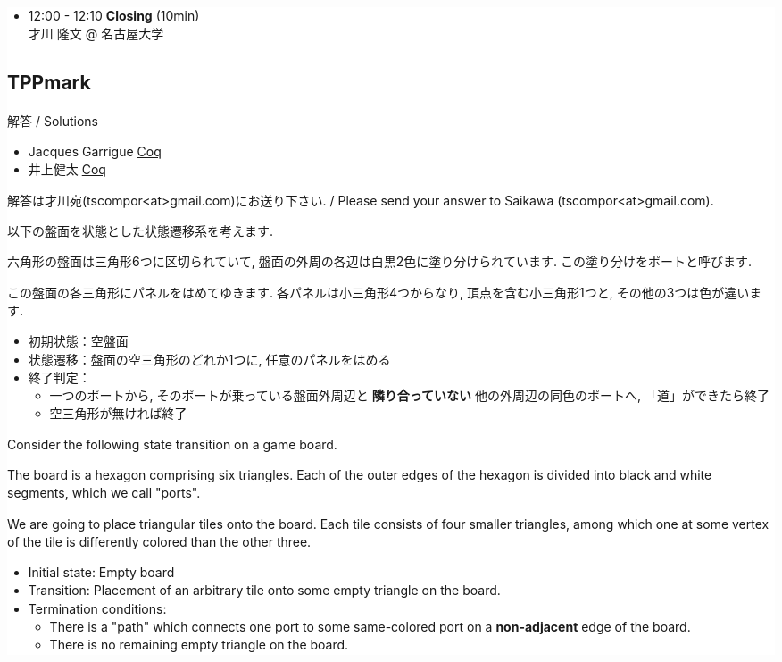 * 12:00 - 12:10 **Closing** (10min) <br/>
  才川 隆文 @ 名古屋大学





## TPPmark

解答 / Solutions

- Jacques Garrigue <a href="tppmark/tpp2021-garrigue-1.zip"> Coq </a>
- 井上健太 <a href="tppmark/tppmark2021-inoue.v"> Coq </a>


解答は才川宛(tscompor&lt;at&gt;gmail.com)にお送り下さい. / Please send your answer to Saikawa (tscompor&lt;at&gt;gmail.com).

以下の盤面を状態とした状態遷移系を考えます.

六角形の盤面は三角形6つに区切られていて,
盤面の外周の各辺は白黒2色に塗り分けられています.
この塗り分けをポートと呼びます. 

この盤面の各三角形にパネルをはめてゆきます. 
各パネルは小三角形4つからなり,
頂点を含む小三角形1つと, その他の3つは色が違います. 

- 初期状態：空盤面
- 状態遷移：盤面の空三角形のどれか1つに,  任意のパネルをはめる
- 終了判定：
    -  一つのポートから, そのポートが乗っている盤面外周辺と
       **隣り合っていない** 他の外周辺の同色のポートへ,
       「道」ができたら終了
    - 空三角形が無ければ終了

Consider the following state transition on a game board.

The board is a hexagon comprising six triangles.
Each of the outer edges of the hexagon is divided into black and white segments,
which we call "ports".

We are going to place triangular tiles onto the board.
Each tile consists of four smaller triangles, among which
one at some vertex of the tile is differently colored than the other three.

- Initial state: Empty board
- Transition: Placement of an arbitrary tile onto some empty triangle on the board.
- Termination conditions:
    - There is a "path" which connects one port to some same-colored port
      on a **non-adjacent** edge of the board.
    - There is no remaining empty triangle on the board.
